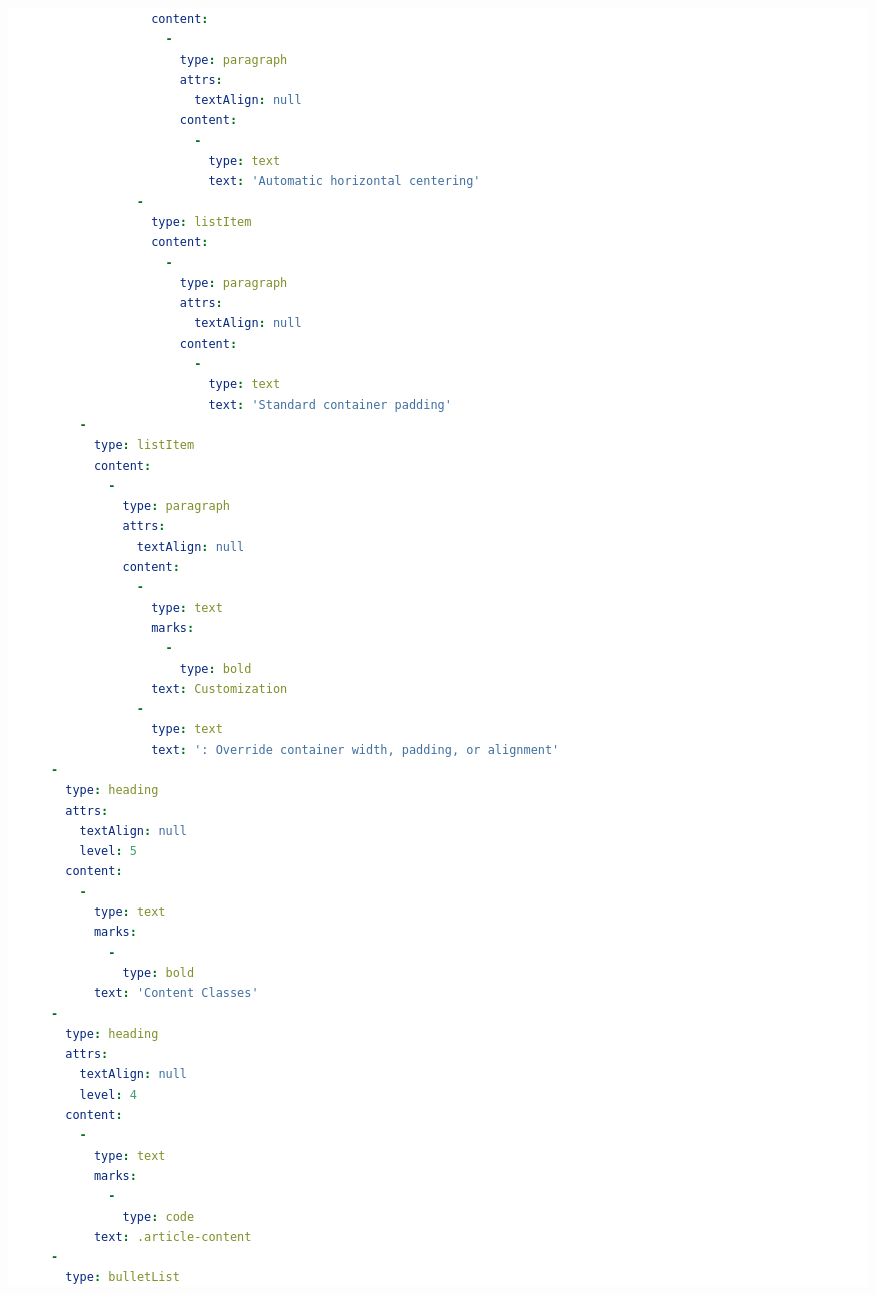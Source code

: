 ```yaml
                    content:
                      -
                        type: paragraph
                        attrs:
                          textAlign: null
                        content:
                          -
                            type: text
                            text: 'Automatic horizontal centering'
                  -
                    type: listItem
                    content:
                      -
                        type: paragraph
                        attrs:
                          textAlign: null
                        content:
                          -
                            type: text
                            text: 'Standard container padding'
          -
            type: listItem
            content:
              -
                type: paragraph
                attrs:
                  textAlign: null
                content:
                  -
                    type: text
                    marks:
                      -
                        type: bold
                    text: Customization
                  -
                    type: text
                    text: ': Override container width, padding, or alignment'
      -
        type: heading
        attrs:
          textAlign: null
          level: 5
        content:
          -
            type: text
            marks:
              -
                type: bold
            text: 'Content Classes'
      -
        type: heading
        attrs:
          textAlign: null
          level: 4
        content:
          -
            type: text
            marks:
              -
                type: code
            text: .article-content
      -
        type: bulletList
```
